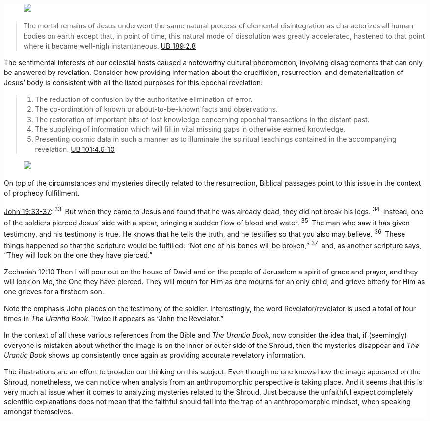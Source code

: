 <figure id="Figure_4" class="image urantiapedia">
<img src="/image/article/Halbert_Katzen/Left_is_Right/Shroud-Pierce-L-16th.jpg">
</figure>

> The mortal remains of Jesus underwent the same natural process of elemental disintegration as characterizes all human bodies on earth except that, in point of time, this natural mode of dissolution was greatly accelerated, hastened to that point where it became well-nigh instantaneous. <a id="a74_289"></a>[UB 189:2.8](/en/The_Urantia_Book/189#p2_8)

The sentimental interests of our celestial hosts caused a noteworthy cultural phenomenon, involving disagreements that can only be answered by revelation. Consider how providing information about the crucifixion, resurrection, and dematerialization of Jesus’ body is consistent with all the listed purposes for this epochal revelation:

> 1. The reduction of confusion by the authoritative elimination of error.
> 2. The co-ordination of known or about-to-be-known facts and observations.
> 3. The restoration of important bits of lost knowledge concerning epochal transactions in the distant past.
> 4. The supplying of information which will fill in vital missing gaps in otherwise earned knowledge.
> 5. Presenting cosmic data in such a manner as to illuminate the spiritual teachings contained in the accompanying revelation. <a id="a82_128"></a>[UB 101:4.6-10](/en/The_Urantia_Book/101#p4_6)

<figure id="Figure_5" class="image urantiapedia image-style-align-right">
<img src="/image/article/Halbert_Katzen/Left_is_Right/Left-Is-Right-7.jpg">
</figure>

On top of the circumstances and mysteries directly related to the resurrection, Biblical passages point to this issue in the context of prophecy fulfillment.

[John 19:33-37](/en/Bible/John/19#v33): <sup>33&nbsp;</sup> But when they came to Jesus and found that he was already dead, they did not break his legs. <sup>34&nbsp;</sup> Instead, one of the soldiers pierced Jesus’ side with a spear, bringing a sudden flow of blood and water. <sup>35&nbsp;</sup> The man who saw it has given testimony, and his testimony is true. He knows that he tells the truth, and he testifies so that you also may believe. <sup>36&nbsp;</sup> These things happened so that the scripture would be fulfilled: “Not one of his bones will be broken,” <sup>37&nbsp;</sup> and, as another scripture says, “They will look on the one they have pierced.”

[Zechariah 12:10](/en/Bible/Zechariah/12#v10) Then I will pour out on the house of David and on the people of Jerusalem a spirit of grace and prayer, and they will look on Me, the One they have pierced. They will mourn for Him as one mourns for an only child, and grieve bitterly for Him as one grieves for a firstborn son.

Note the emphasis John places on the testimony of the soldier. Interestingly, the word Revelator/revelator is used a total of four times in _The Urantia Book_. Twice it appears as “John the Revelator.”

In the context of all these various references from the Bible and _The Urantia Book_, now consider the idea that, if (seemingly) everyone is mistaken about whether the image is on the inner or outer side of the Shroud, then the mysteries disappear and _The Urantia Book_ shows up consistently once again as providing accurate revelatory information.

The illustrations are an effort to broaden our thinking on this subject. Even though no one knows how the image appeared on the Shroud, nonetheless, we can notice when analysis from an anthropomorphic perspective is taking place. And it seems that this is very much at issue when it comes to analyzing mysteries related to the Shroud. Just because the unfaithful expect completely scientific explanations does not mean that the faithful should fall into the trap of an anthropomorphic mindset, when speaking amongst themselves.
